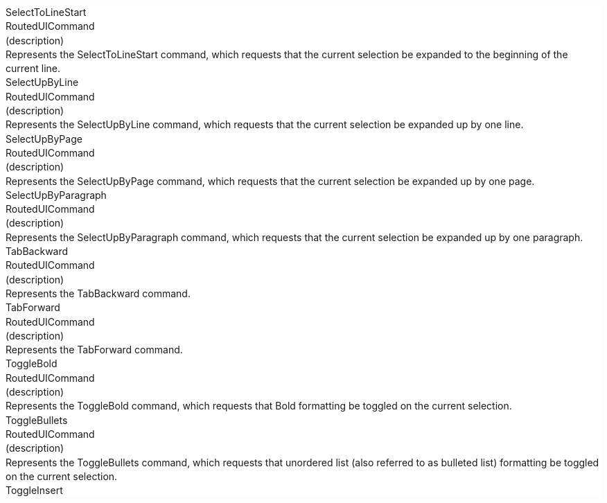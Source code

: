  </tr>
 <tr><td><div class="indent2">SelectToLineStart</div></td>
 <td><mshelp:link keywords="6c7d6233-cfeb-4748-96dd-91edda7f5426" tabindex="0">RoutedUICommand</mshelp:link> </td>
 </tr>
 <tr><td><div class="indent4">(description)</div></td>
 <td>Represents the SelectToLineStart command, which requests that the current selection be expanded to the beginning of the current line. </td>
 </tr>
 <tr><td><div class="indent2">SelectUpByLine</div></td>
 <td><mshelp:link keywords="6c7d6233-cfeb-4748-96dd-91edda7f5426" tabindex="0">RoutedUICommand</mshelp:link> </td>
 </tr>
 <tr><td><div class="indent4">(description)</div></td>
 <td>Represents the SelectUpByLine command, which requests that the current selection be expanded up by one line. </td>
 </tr>
 <tr><td><div class="indent2">SelectUpByPage</div></td>
 <td><mshelp:link keywords="6c7d6233-cfeb-4748-96dd-91edda7f5426" tabindex="0">RoutedUICommand</mshelp:link> </td>
 </tr>
 <tr><td><div class="indent4">(description)</div></td>
 <td>Represents the SelectUpByPage command, which requests that the current selection be expanded up by one page. </td>
 </tr>
 <tr><td><div class="indent2">SelectUpByParagraph</div></td>
 <td><mshelp:link keywords="6c7d6233-cfeb-4748-96dd-91edda7f5426" tabindex="0">RoutedUICommand</mshelp:link> </td>
 </tr>
 <tr><td><div class="indent4">(description)</div></td>
 <td>Represents the SelectUpByParagraph command, which requests that the current selection be expanded up by one paragraph. </td>
 </tr>
 <tr><td><div class="indent2">TabBackward</div></td>
 <td><mshelp:link keywords="6c7d6233-cfeb-4748-96dd-91edda7f5426" tabindex="0">RoutedUICommand</mshelp:link> </td>
 </tr>
 <tr><td><div class="indent4">(description)</div></td>
 <td>Represents the TabBackward command. </td>
 </tr>
 <tr><td><div class="indent2">TabForward</div></td>
 <td><mshelp:link keywords="6c7d6233-cfeb-4748-96dd-91edda7f5426" tabindex="0">RoutedUICommand</mshelp:link> </td>
 </tr>
 <tr><td><div class="indent4">(description)</div></td>
 <td>Represents the TabForward command. </td>
 </tr>
 <tr><td><div class="indent2">ToggleBold</div></td>
 <td><mshelp:link keywords="6c7d6233-cfeb-4748-96dd-91edda7f5426" tabindex="0">RoutedUICommand</mshelp:link> </td>
 </tr>
 <tr><td><div class="indent4">(description)</div></td>
 <td>Represents the ToggleBold command, which requests that Bold formatting be toggled on the current selection. </td>
 </tr>
 <tr><td><div class="indent2">ToggleBullets</div></td>
 <td><mshelp:link keywords="6c7d6233-cfeb-4748-96dd-91edda7f5426" tabindex="0">RoutedUICommand</mshelp:link> </td>
 </tr>
 <tr><td><div class="indent4">(description)</div></td>
 <td>Represents the ToggleBullets command, which requests that unordered list (also referred to as bulleted list) formatting be toggled on the current selection. </td>
 </tr>
 <tr><td><div class="indent2">ToggleInsert</div></td>